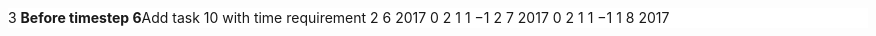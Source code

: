    <td width="46">3</td>

   <td width="132"> </td>

  </tr>

  <tr>

   <td colspan="8" width="440"><strong>Before timestep 6</strong>Add task 10 with time requirement 2</td>

   <td width="132"> </td>

  </tr>

  <tr>

   <td width="50">6</td>

   <td width="72">2017</td>

   <td width="60">0</td>

   <td width="46">2</td>

   <td width="60">1</td>

   <td width="46">1</td>

   <td width="60">−1</td>

   <td width="46">2</td>

   <td width="132"> </td>

  </tr>

  <tr>

   <td width="50">7</td>

   <td width="72">2017</td>

   <td width="60">0</td>

   <td width="46">2</td>

   <td width="60">1</td>

   <td width="46">1</td>

   <td width="60">−1</td>

   <td width="46">1</td>

   <td width="132"> </td>

  </tr>

  <tr>

   <td width="50">8</td>

   <td width="72">2017</td>
